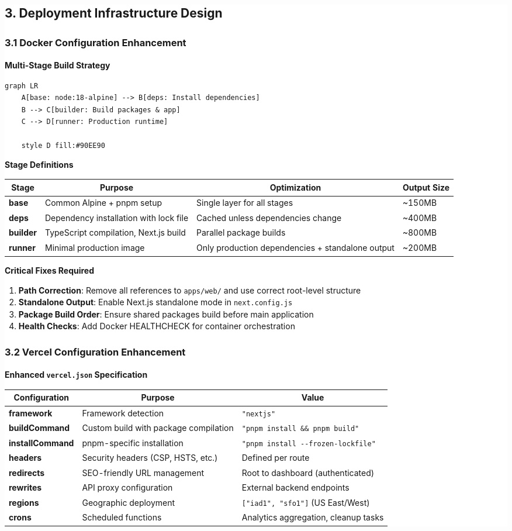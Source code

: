 
## 3. Deployment Infrastructure Design

### 3.1 Docker Configuration Enhancement

**Multi-Stage Build Strategy**

```mermaid
graph LR
    A[base: node:18-alpine] --> B[deps: Install dependencies]
    B --> C[builder: Build packages & app]
    C --> D[runner: Production runtime]
    
    style D fill:#90EE90
```

**Stage Definitions**

| Stage | Purpose | Optimization | Output Size |
|-------|---------|--------------|-------------|
| **base** | Common Alpine + pnpm setup | Single layer for all stages | ~150MB |
| **deps** | Dependency installation with lock file | Cached unless dependencies change | ~400MB |
| **builder** | TypeScript compilation, Next.js build | Parallel package builds | ~800MB |
| **runner** | Minimal production image | Only production dependencies + standalone output | ~200MB |

**Critical Fixes Required**

1. **Path Correction**: Remove all references to `apps/web/` and use correct root-level structure
2. **Standalone Output**: Enable Next.js standalone mode in `next.config.js`
3. **Package Build Order**: Ensure shared packages build before main application
4. **Health Checks**: Add Docker HEALTHCHECK for container orchestration

### 3.2 Vercel Configuration Enhancement

**Enhanced `vercel.json` Specification**

| Configuration | Purpose | Value |
|--------------|---------|-------|
| **framework** | Framework detection | `"nextjs"` |
| **buildCommand** | Custom build with package compilation | `"pnpm install && pnpm build"` |
| **installCommand** | pnpm-specific installation | `"pnpm install --frozen-lockfile"` |
| **headers** | Security headers (CSP, HSTS, etc.) | Defined per route |
| **redirects** | SEO-friendly URL management | Root to dashboard (authenticated) |
| **rewrites** | API proxy configuration | External backend endpoints |
| **regions** | Geographic deployment | `["iad1", "sfo1"]` (US East/West) |
| **crons** | Scheduled functions | Analytics aggregation, cleanup tasks |
